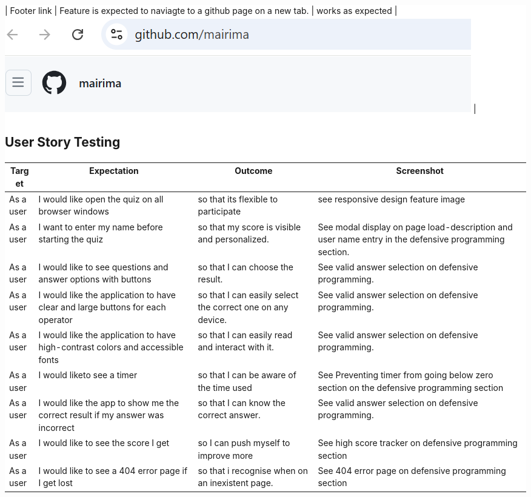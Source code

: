 | Footer link | Feature is expected to naviagte to a github page on a new tab. | works as expected | ![screenshot](./documentation/defensive/github.png) |

## User Story Testing

| Target | Expectation | Outcome | Screenshot |
| --- | --- | --- | --- |
| As a user | I would like open the quiz on all browser windows| so that its flexible to participate |see responsive design feature image |
| As a user| I want to enter my name before starting the quiz| so that my score is visible and personalized.|See modal display on page load-description and user name entry in the defensive programming section.|
| As a user | I would like to see questions and answer options with buttons| so that I can choose the result. | See valid answer selection on defensive programming.|
| As a user | I would like the application to have clear and large buttons for each operator | so that I can easily select the correct one on any device. | See valid answer selection on defensive programming.|
| As a user | I would like the application to have high-contrast colors and accessible fonts | so that I can easily read and interact with it. |See valid answer selection on defensive programming.|
| As a user | I would liketo see a timer | so that I can be aware of the time used|See Preventing timer from going below zero section on the defensive programming section |
| As a user | I would like the app to show me the correct result if my answer was incorrect | so that I can know the correct answer. |See valid answer selection on defensive programming.|
| As a user | I would like to see the score I get| so I can push myself to improve more | See high score tracker on defensive programming section |
| As a user | I would like to see a 404 error page if I get lost | so that i recognise when on an inexistent page.| See 404 error page on defensive programming section|




